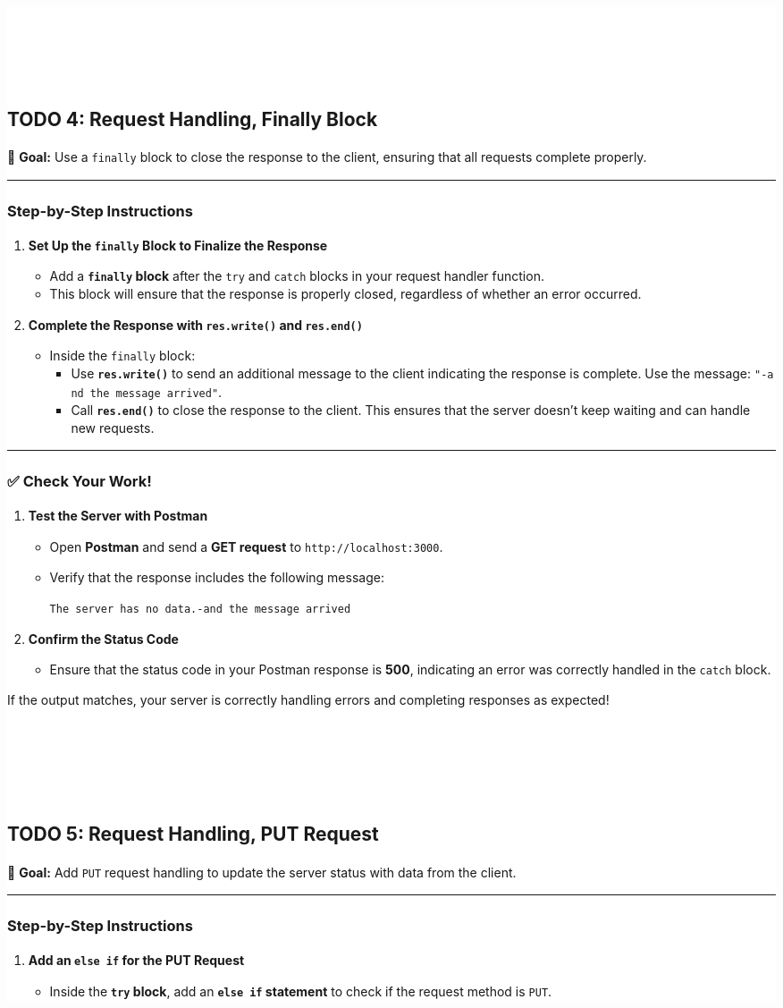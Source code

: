 <br><br><br><br>

## **TODO 4: Request Handling, Finally Block**

🎯 **Goal:** Use a `finally` block to close the response to the client, ensuring that all requests complete properly.

---

### Step-by-Step Instructions

1. **Set Up the `finally` Block to Finalize the Response**

   - Add a **`finally` block** after the `try` and `catch` blocks in your request handler function.
   - This block will ensure that the response is properly closed, regardless of whether an error occurred.

2. **Complete the Response with `res.write()` and `res.end()`**
   - Inside the `finally` block:
     - Use **`res.write()`** to send an additional message to the client indicating the response is complete. Use the message: `"-and the message arrived"`.
     - Call **`res.end()`** to close the response to the client. This ensures that the server doesn’t keep waiting and can handle new requests.

---

### ✅ **Check Your Work!**

1. **Test the Server with Postman**

   - Open **Postman** and send a **GET request** to `http://localhost:3000`.
   - Verify that the response includes the following message:

     `The server has no data.-and the message arrived`

2. **Confirm the Status Code**
   - Ensure that the status code in your Postman response is **500**, indicating an error was correctly handled in the `catch` block.

If the output matches, your server is correctly handling errors and completing responses as expected!

<br><br><br><br>

## **TODO 5: Request Handling, PUT Request**

🎯 **Goal:** Add `PUT` request handling to update the server status with data from the client.

---

### Step-by-Step Instructions

1. **Add an `else if` for the PUT Request**

   - Inside the **`try` block**, add an **`else if` statement** to check if the request method is `PUT`.
